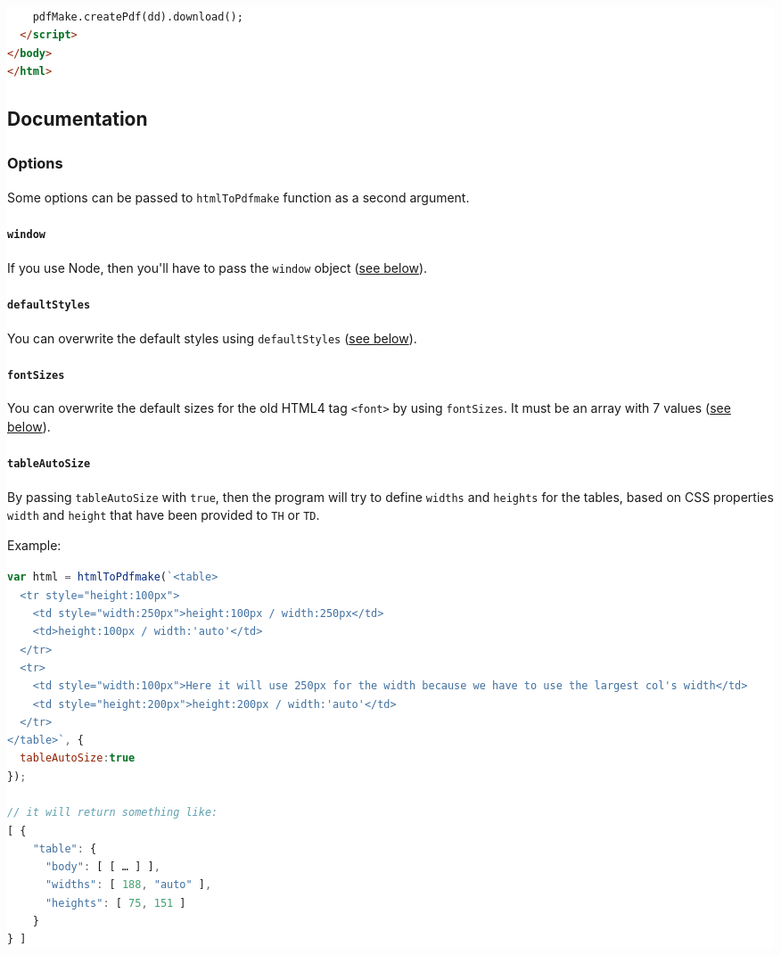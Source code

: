 ```html
    pdfMake.createPdf(dd).download();
  </script>
</body>
</html>
```

## Documentation

### Options

Some options can be passed to `htmlToPdfmake` function as a second argument.

#### `window`

If you use Node, then you'll have to pass the `window` object ([see below](https://github.com/Aymkdn/html-to-pdfmake#use-with-node)).

#### `defaultStyles`

You can overwrite the default styles using `defaultStyles` ([see below](https://github.com/Aymkdn/html-to-pdfmake#default-styles)).

#### `fontSizes`

You can overwrite the default sizes for the old HTML4 tag `<font>` by using `fontSizes`. It must be an array with 7 values ([see below](https://github.com/Aymkdn/html-to-pdfmake#default-styles)).

#### `tableAutoSize`

By passing `tableAutoSize` with `true`, then the program will try to define `widths` and `heights` for the tables, based on CSS properties `width` and `height` that have been provided to `TH` or `TD`.

Example:
```javascript
var html = htmlToPdfmake(`<table>
  <tr style="height:100px">
    <td style="width:250px">height:100px / width:250px</td>
    <td>height:100px / width:'auto'</td>
  </tr>
  <tr>
    <td style="width:100px">Here it will use 250px for the width because we have to use the largest col's width</td>
    <td style="height:200px">height:200px / width:'auto'</td>
  </tr>
</table>`, {
  tableAutoSize:true
});

// it will return something like:
[ {
    "table": {
      "body": [ [ … ] ],
      "widths": [ 188, "auto" ],
      "heights": [ 75, 151 ]
    }
} ]
```
